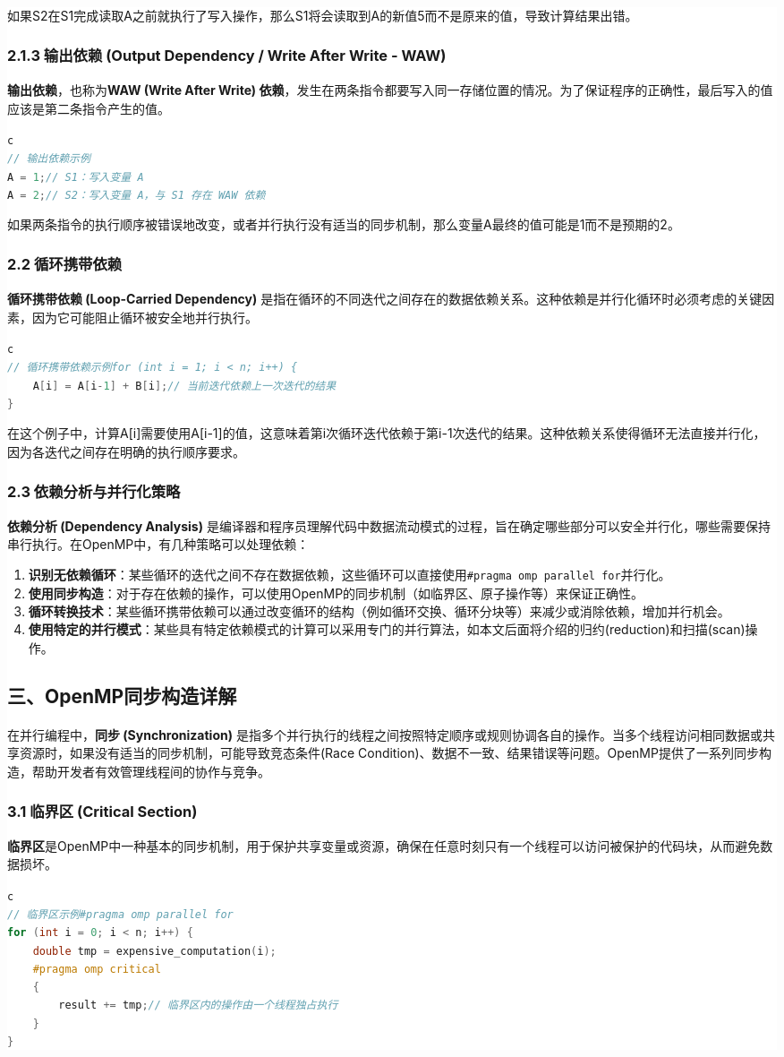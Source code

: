 如果S2在S1完成读取A之前就执行了写入操作，那么S1将会读取到A的新值5而不是原来的值，导致计算结果出错。

### **2.1.3 输出依赖 (Output Dependency / Write After Write - WAW)**

**输出依赖**，也称为**WAW (Write After Write) 依赖**，发生在两条指令都要写入同一存储位置的情况。为了保证程序的正确性，最后写入的值应该是第二条指令产生的值。

```c
c
// 输出依赖示例
A = 1;// S1：写入变量 A
A = 2;// S2：写入变量 A，与 S1 存在 WAW 依赖
```

如果两条指令的执行顺序被错误地改变，或者并行执行没有适当的同步机制，那么变量A最终的值可能是1而不是预期的2。

### **2.2 循环携带依赖**

**循环携带依赖 (Loop-Carried Dependency)** 是指在循环的不同迭代之间存在的数据依赖关系。这种依赖是并行化循环时必须考虑的关键因素，因为它可能阻止循环被安全地并行执行。

```c
c
// 循环携带依赖示例for (int i = 1; i < n; i++) {
    A[i] = A[i-1] + B[i];// 当前迭代依赖上一次迭代的结果
}
```

在这个例子中，计算A[i]需要使用A[i-1]的值，这意味着第i次循环迭代依赖于第i-1次迭代的结果。这种依赖关系使得循环无法直接并行化，因为各迭代之间存在明确的执行顺序要求。

### **2.3 依赖分析与并行化策略**

**依赖分析 (Dependency Analysis)** 是编译器和程序员理解代码中数据流动模式的过程，旨在确定哪些部分可以安全并行化，哪些需要保持串行执行。在OpenMP中，有几种策略可以处理依赖：

1. **识别无依赖循环**：某些循环的迭代之间不存在数据依赖，这些循环可以直接使用`#pragma omp parallel for`并行化。
2. **使用同步构造**：对于存在依赖的操作，可以使用OpenMP的同步机制（如临界区、原子操作等）来保证正确性。
3. **循环转换技术**：某些循环携带依赖可以通过改变循环的结构（例如循环交换、循环分块等）来减少或消除依赖，增加并行机会。
4. **使用特定的并行模式**：某些具有特定依赖模式的计算可以采用专门的并行算法，如本文后面将介绍的归约(reduction)和扫描(scan)操作。

## **三、OpenMP同步构造详解**

在并行编程中，**同步 (Synchronization)** 是指多个并行执行的线程之间按照特定顺序或规则协调各自的操作。当多个线程访问相同数据或共享资源时，如果没有适当的同步机制，可能导致竞态条件(Race Condition)、数据不一致、结果错误等问题。OpenMP提供了一系列同步构造，帮助开发者有效管理线程间的协作与竞争。

### **3.1 临界区 (Critical Section)**

**临界区**是OpenMP中一种基本的同步机制，用于保护共享变量或资源，确保在任意时刻只有一个线程可以访问被保护的代码块，从而避免数据损坏。

```c
c
// 临界区示例#pragma omp parallel for
for (int i = 0; i < n; i++) {
    double tmp = expensive_computation(i);
    #pragma omp critical
    {
        result += tmp;// 临界区内的操作由一个线程独占执行
    }
}
```
